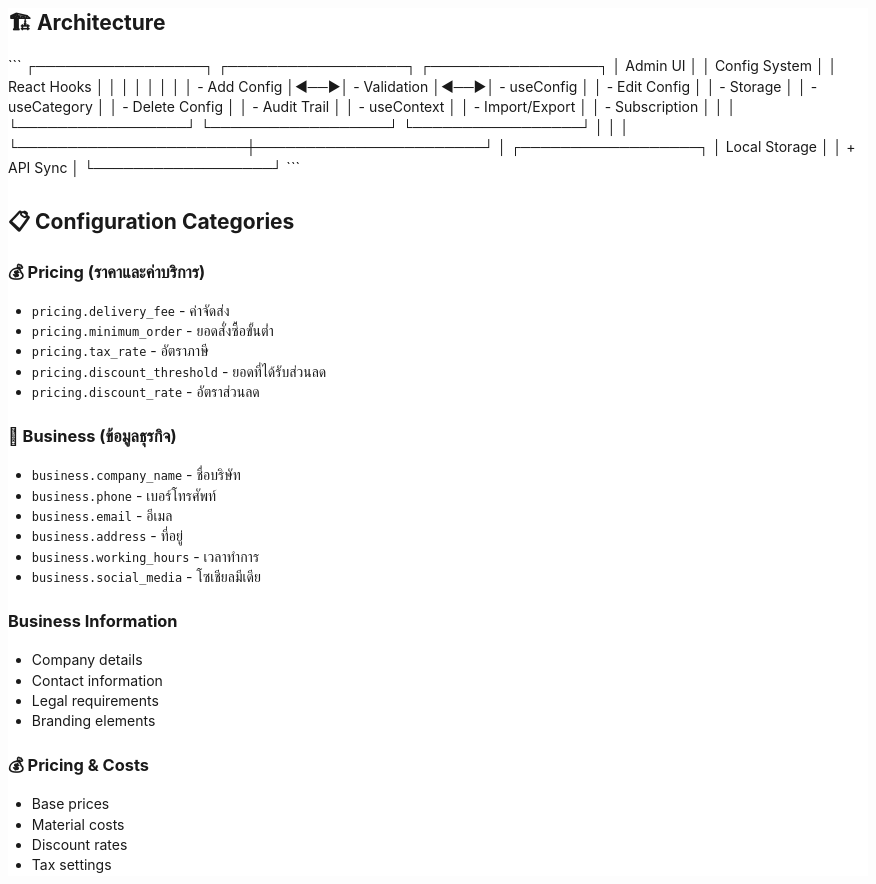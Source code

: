## 🏗️ Architecture

\`\`\`
┌─────────────────┐    ┌──────────────────┐    ┌─────────────────┐
│   Admin UI      │    │  Config System   │    │  React Hooks    │
│                 │    │                  │    │                 │
│ - Add Config    │◄──►│ - Validation     │◄──►│ - useConfig     │
│ - Edit Config   │    │ - Storage        │    │ - useCategory   │
│ - Delete Config │    │ - Audit Trail    │    │ - useContext    │
│ - Import/Export │    │ - Subscription   │    │                 │
└─────────────────┘    └──────────────────┘    └─────────────────┘
         │                       │                       │
         └───────────────────────┼───────────────────────┘
                                 │
                    ┌──────────────────┐
                    │   Local Storage  │
                    │   + API Sync     │
                    └──────────────────┘
\`\`\`

## 📋 Configuration Categories

### 💰 Pricing (ราคาและค่าบริการ)
- `pricing.delivery_fee` - ค่าจัดส่ง
- `pricing.minimum_order` - ยอดสั่งซื้อขั้นต่ำ
- `pricing.tax_rate` - อัตราภาษี
- `pricing.discount_threshold` - ยอดที่ได้รับส่วนลด
- `pricing.discount_rate` - อัตราส่วนลด

### 🏢 Business (ข้อมูลธุรกิจ)
- `business.company_name` - ชื่อบริษัท
- `business.phone` - เบอร์โทรศัพท์
- `business.email` - อีเมล
- `business.address` - ที่อยู่
- `business.working_hours` - เวลาทำการ
- `business.social_media` - โซเชียลมีเดีย

### Business Information
- Company details
- Contact information
- Legal requirements
- Branding elements

### 💰 Pricing & Costs
- Base prices
- Material costs
- Discount rates
- Tax settings

